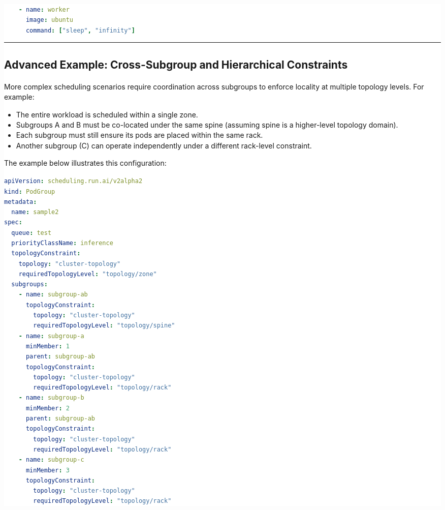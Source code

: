 ```yaml
    - name: worker
      image: ubuntu
      command: ["sleep", "infinity"]
```

---

## Advanced Example: Cross-Subgroup and Hierarchical Constraints
More complex scheduling scenarios require coordination across subgroups to enforce locality at multiple topology levels.
For example:
- The entire workload is scheduled within a single zone.
- Subgroups A and B must be co-located under the same spine (assuming spine is a higher-level topology domain).
- Each subgroup must still ensure its pods are placed within the same rack.
- Another subgroup (C) can operate independently under a different rack-level constraint.

The example below illustrates this configuration:

```yaml
apiVersion: scheduling.run.ai/v2alpha2
kind: PodGroup
metadata:
  name: sample2
spec:
  queue: test
  priorityClassName: inference
  topologyConstraint:
    topology: "cluster-topology"
    requiredTopologyLevel: "topology/zone"
  subgroups:
    - name: subgroup-ab
      topologyConstraint:
        topology: "cluster-topology"
        requiredTopologyLevel: "topology/spine"
    - name: subgroup-a
      minMember: 1
      parent: subgroup-ab
      topologyConstraint:
        topology: "cluster-topology"
        requiredTopologyLevel: "topology/rack"
    - name: subgroup-b
      minMember: 2
      parent: subgroup-ab
      topologyConstraint:
        topology: "cluster-topology"
        requiredTopologyLevel: "topology/rack"
    - name: subgroup-c
      minMember: 3
      topologyConstraint:
        topology: "cluster-topology"
        requiredTopologyLevel: "topology/rack"
```
